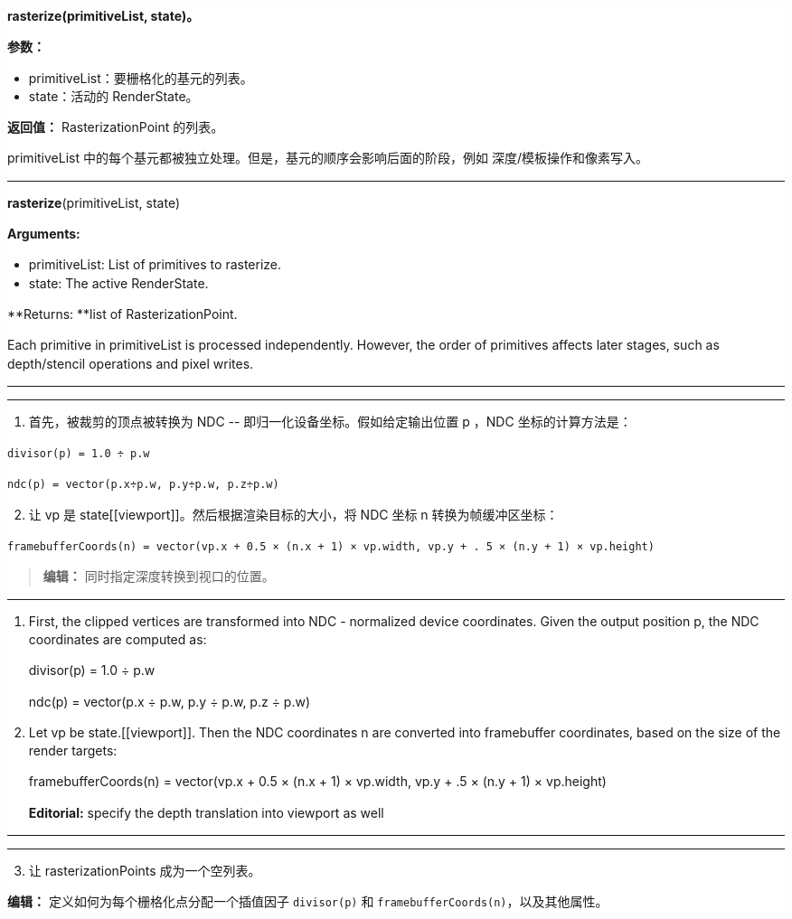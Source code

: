 **rasterize(primitiveList, state)。**

**参数：**  
* primitiveList：要栅格化的基元的列表。
* state：活动的 RenderState。

**返回值：** RasterizationPoint 的列表。

primitiveList 中的每个基元都被独立处理。但是，基元的顺序会影响后面的阶段，例如 深度/模板操作和像素写入。

---

**rasterize**(primitiveList, state)

**Arguments:**
* primitiveList: List of primitives to rasterize.
* state: The active RenderState.

**Returns: **list of RasterizationPoint.

Each primitive in primitiveList is processed independently. However, the order of primitives affects later stages, such as depth/stencil operations and pixel writes.

---
---

1. 首先，被裁剪的顶点被转换为 NDC -- 即归一化设备坐标。假如给定输出位置 p ，NDC 坐标的计算方法是：

`divisor(p) = 1.0 ÷ p.w`

`ndc(p) = vector(p.x÷p.w, p.y÷p.w, p.z÷p.w)`

2. 让 vp 是 state[[viewport]]。然后根据渲染目标的大小，将 NDC 坐标 n 转换为帧缓冲区坐标：

`framebufferCoords(n) = vector(vp.x + 0.5 × (n.x + 1) × vp.width, vp.y + . 5 × (n.y + 1) × vp.height)`

> **编辑：** 同时指定深度转换到视口的位置。

---

1. First, the clipped vertices are transformed into NDC - normalized device coordinates. Given the output position p, the NDC coordinates are computed as:

    divisor(p) = 1.0 ÷ p.w

    ndc(p) = vector(p.x ÷ p.w, p.y ÷ p.w, p.z ÷ p.w)

2. Let vp be state.[[viewport]]. Then the NDC coordinates n are converted into framebuffer coordinates, based on the size of the render targets:

    framebufferCoords(n) = vector(vp.x + 0.5 × (n.x + 1) × vp.width, vp.y + .5 × (n.y + 1) × vp.height)

    **Editorial:** specify the depth translation into viewport as well

---
---

3. 让 rasterizationPoints 成为一个空列表。

**编辑：** 定义如何为每个栅格化点分配一个插值因子 `divisor(p)` 和 `framebufferCoords(n)`，以及其他属性。
